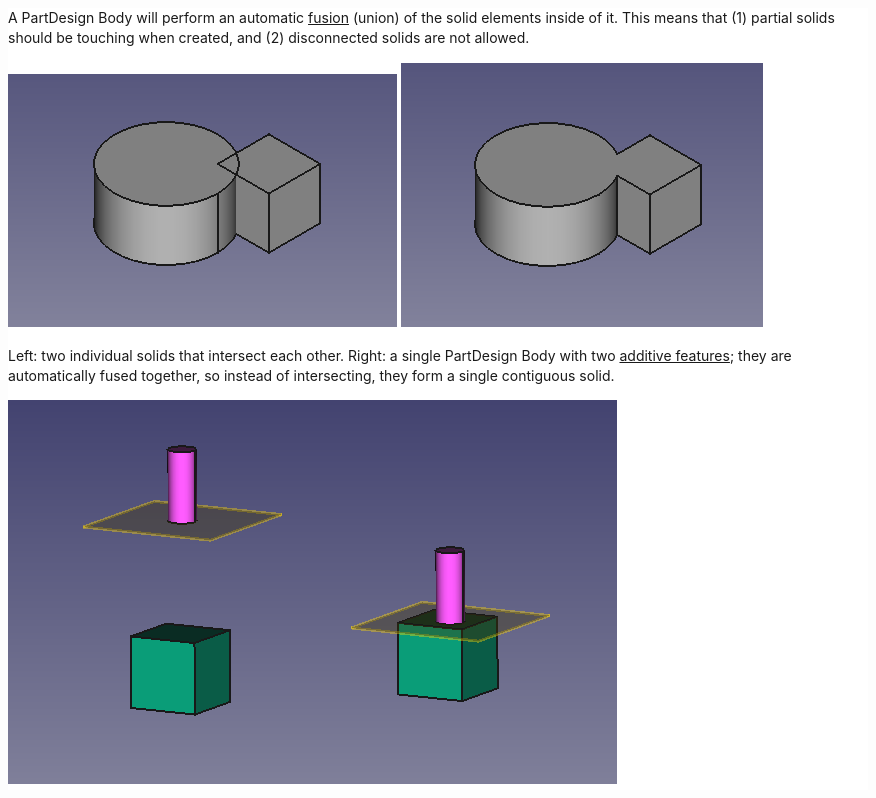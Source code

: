 A PartDesign Body will perform an automatic [fusion](/Part_Fuse "Part Fuse") (union) of the solid elements inside of it. This means that (1) partial solids should be touching when created, and (2) disconnected solids are not allowed.

![](/src/assets/images/PartDesign_Body_two_intersection.png) ![](/src/assets/images/PartDesign_Body_two_fusion.png)

Left: two individual solids that intersect each other. Right: a single PartDesign Body with two [additive features](/PartDesign_Feature "PartDesign Feature"); they are automatically fused together, so instead of intersecting, they form a single contiguous solid.

![](/src/assets/images/PartDesign_Body_non-contiguous.png)
